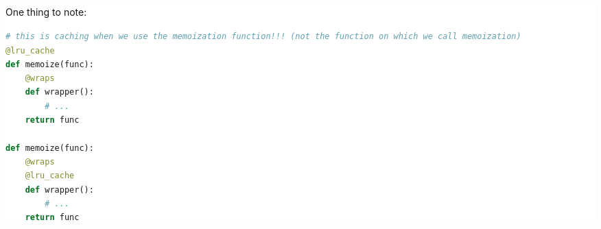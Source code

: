 One thing to note:
```py
# this is caching when we use the memoization function!!! (not the function on which we call memoization)
@lru_cache
def memoize(func):
    @wraps
    def wrapper():
        # ...
    return func

def memoize(func):
    @wraps
    @lru_cache
    def wrapper():
        # ...
    return func
```
